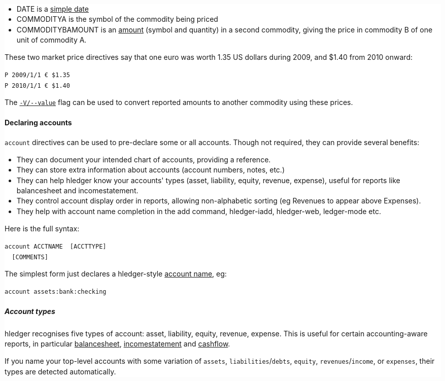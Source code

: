 -   DATE is a [simple date](#simple-dates)
-   COMMODITYA is the symbol of the commodity being priced
-   COMMODITYBAMOUNT is an [amount](#amounts) (symbol and quantity) in a
    second commodity, giving the price in commodity B of one unit of
    commodity A.

These two market price directives say that one euro was worth 1.35 US
dollars during 2009, and \$1.40 from 2010 onward:

``` {.journal}
P 2009/1/1 € $1.35
P 2010/1/1 € $1.40
```

The [`-V/--value`](manual.html#market-value) flag can be used to convert
reported amounts to another commodity using these prices.

#### Declaring accounts

`account` directives can be used to pre-declare some or all accounts.
Though not required, they can provide several benefits:

-   They can document your intended chart of accounts, providing a
    reference.
-   They can store extra information about accounts (account numbers,
    notes, etc.)
-   They can help hledger know your accounts' types (asset, liability,
    equity, revenue, expense), useful for reports like balancesheet and
    incomestatement.
-   They control account display order in reports, allowing
    non-alphabetic sorting (eg Revenues to appear above Expenses).
-   They help with account name completion in the add command,
    hledger-iadd, hledger-web, ledger-mode etc.

Here is the full syntax:

``` {.journal}
account ACCTNAME  [ACCTTYPE]
  [COMMENTS]
```

The simplest form just declares a hledger-style [account
name](manual.html#account-names), eg:

``` {.journal}
account assets:bank:checking
```

##### Account types

hledger recognises five types of account: asset, liability, equity,
revenue, expense. This is useful for certain accounting-aware reports,
in particular [balancesheet](),
[incomestatement](manual.html#incomestatement) and
[cashflow](manual.html#cashflow).

If you name your top-level accounts with some variation of `assets`,
`liabilities`/`debts`, `equity`, `revenues`/`income`, or `expenses`,
their types are detected automatically.

